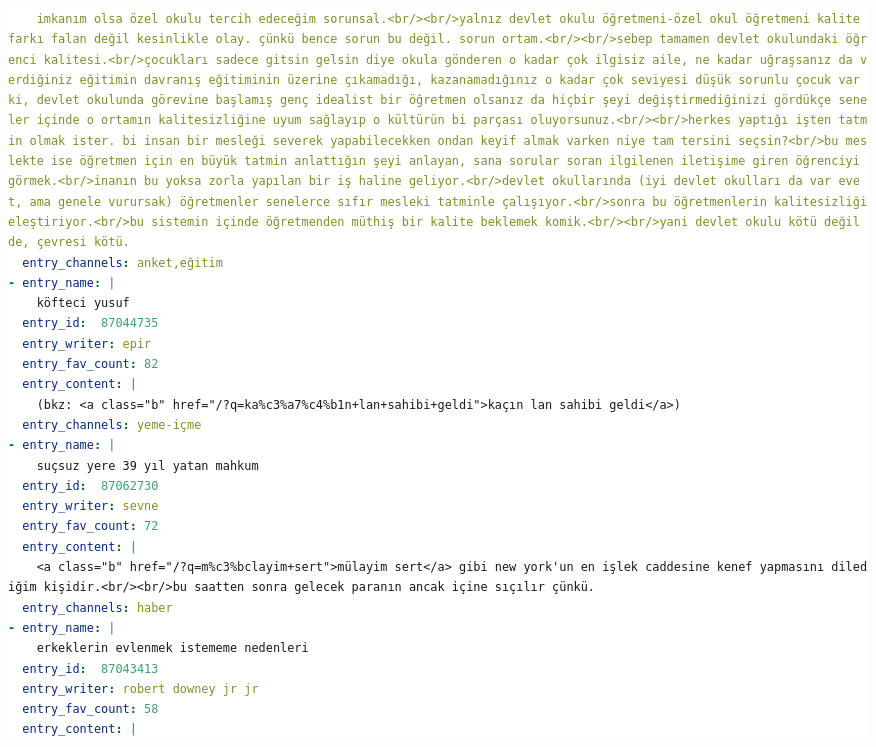 ```yaml
    imkanım olsa özel okulu tercih edeceğim sorunsal.<br/><br/>yalnız devlet okulu öğretmeni-özel okul öğretmeni kalite farkı falan değil kesinlikle olay. çünkü bence sorun bu değil. sorun ortam.<br/><br/>sebep tamamen devlet okulundaki öğrenci kalitesi.<br/>çocukları sadece gitsin gelsin diye okula gönderen o kadar çok ilgisiz aile, ne kadar uğraşsanız da verdiğiniz eğitimin davranış eğitiminin üzerine çıkamadığı, kazanamadığınız o kadar çok seviyesi düşük sorunlu çocuk var ki, devlet okulunda görevine başlamış genç idealist bir öğretmen olsanız da hiçbir şeyi değiştirmediğinizi gördükçe seneler içinde o ortamın kalitesizliğine uyum sağlayıp o kültürün bi parçası oluyorsunuz.<br/><br/>herkes yaptığı işten tatmin olmak ister. bi insan bir mesleği severek yapabilecekken ondan keyif almak varken niye tam tersini seçsin?<br/>bu meslekte ise öğretmen için en büyük tatmin anlattığın şeyi anlayan, sana sorular soran ilgilenen iletişime giren öğrenciyi görmek.<br/>inanın bu yoksa zorla yapılan bir iş haline geliyor.<br/>devlet okullarında (iyi devlet okulları da var evet, ama genele vurursak) öğretmenler senelerce sıfır mesleki tatminle çalışıyor.<br/>sonra bu öğretmenlerin kalitesizliği eleştiriyor.<br/>bu sistemin içinde öğretmenden müthiş bir kalite beklemek komik.<br/><br/>yani devlet okulu kötü değil de, çevresi kötü.
  entry_channels: anket,eğitim
- entry_name: |
    köfteci yusuf
  entry_id:  87044735
  entry_writer: epir
  entry_fav_count: 82
  entry_content: |
    (bkz: <a class="b" href="/?q=ka%c3%a7%c4%b1n+lan+sahibi+geldi">kaçın lan sahibi geldi</a>)
  entry_channels: yeme-içme
- entry_name: |
    suçsuz yere 39 yıl yatan mahkum
  entry_id:  87062730
  entry_writer: sevne
  entry_fav_count: 72
  entry_content: |
    <a class="b" href="/?q=m%c3%bclayim+sert">mülayim sert</a> gibi new york'un en işlek caddesine kenef yapmasını dilediğim kişidir.<br/><br/>bu saatten sonra gelecek paranın ancak içine sıçılır çünkü.
  entry_channels: haber
- entry_name: |
    erkeklerin evlenmek istememe nedenleri
  entry_id:  87043413
  entry_writer: robert downey jr jr
  entry_fav_count: 58
  entry_content: |
```